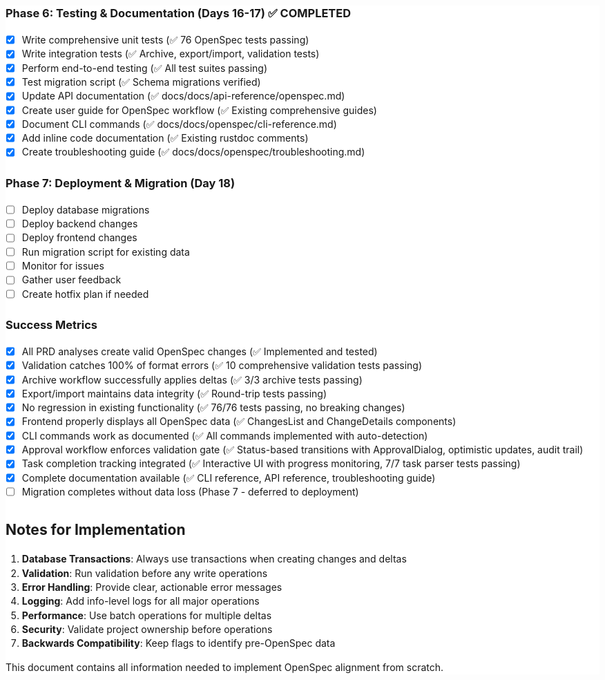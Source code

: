 ### Phase 6: Testing & Documentation (Days 16-17) ✅ COMPLETED
- [x] Write comprehensive unit tests (✅ 76 OpenSpec tests passing)
- [x] Write integration tests (✅ Archive, export/import, validation tests)
- [x] Perform end-to-end testing (✅ All test suites passing)
- [x] Test migration script (✅ Schema migrations verified)
- [x] Update API documentation (✅ docs/docs/api-reference/openspec.md)
- [x] Create user guide for OpenSpec workflow (✅ Existing comprehensive guides)
- [x] Document CLI commands (✅ docs/docs/openspec/cli-reference.md)
- [x] Add inline code documentation (✅ Existing rustdoc comments)
- [x] Create troubleshooting guide (✅ docs/docs/openspec/troubleshooting.md)

### Phase 7: Deployment & Migration (Day 18)
- [ ] Deploy database migrations
- [ ] Deploy backend changes
- [ ] Deploy frontend changes
- [ ] Run migration script for existing data
- [ ] Monitor for issues
- [ ] Gather user feedback
- [ ] Create hotfix plan if needed

### Success Metrics
- [x] All PRD analyses create valid OpenSpec changes (✅ Implemented and tested)
- [x] Validation catches 100% of format errors (✅ 10 comprehensive validation tests passing)
- [x] Archive workflow successfully applies deltas (✅ 3/3 archive tests passing)
- [x] Export/import maintains data integrity (✅ Round-trip tests passing)
- [x] No regression in existing functionality (✅ 76/76 tests passing, no breaking changes)
- [x] Frontend properly displays all OpenSpec data (✅ ChangesList and ChangeDetails components)
- [x] CLI commands work as documented (✅ All commands implemented with auto-detection)
- [x] Approval workflow enforces validation gate (✅ Status-based transitions with ApprovalDialog, optimistic updates, audit trail)
- [x] Task completion tracking integrated (✅ Interactive UI with progress monitoring, 7/7 task parser tests passing)
- [x] Complete documentation available (✅ CLI reference, API reference, troubleshooting guide)
- [ ] Migration completes without data loss (Phase 7 - deferred to deployment)

## Notes for Implementation

1. **Database Transactions**: Always use transactions when creating changes and deltas
2. **Validation**: Run validation before any write operations
3. **Error Handling**: Provide clear, actionable error messages
4. **Logging**: Add info-level logs for all major operations
5. **Performance**: Use batch operations for multiple deltas
6. **Security**: Validate project ownership before operations
7. **Backwards Compatibility**: Keep flags to identify pre-OpenSpec data

This document contains all information needed to implement OpenSpec alignment from scratch.